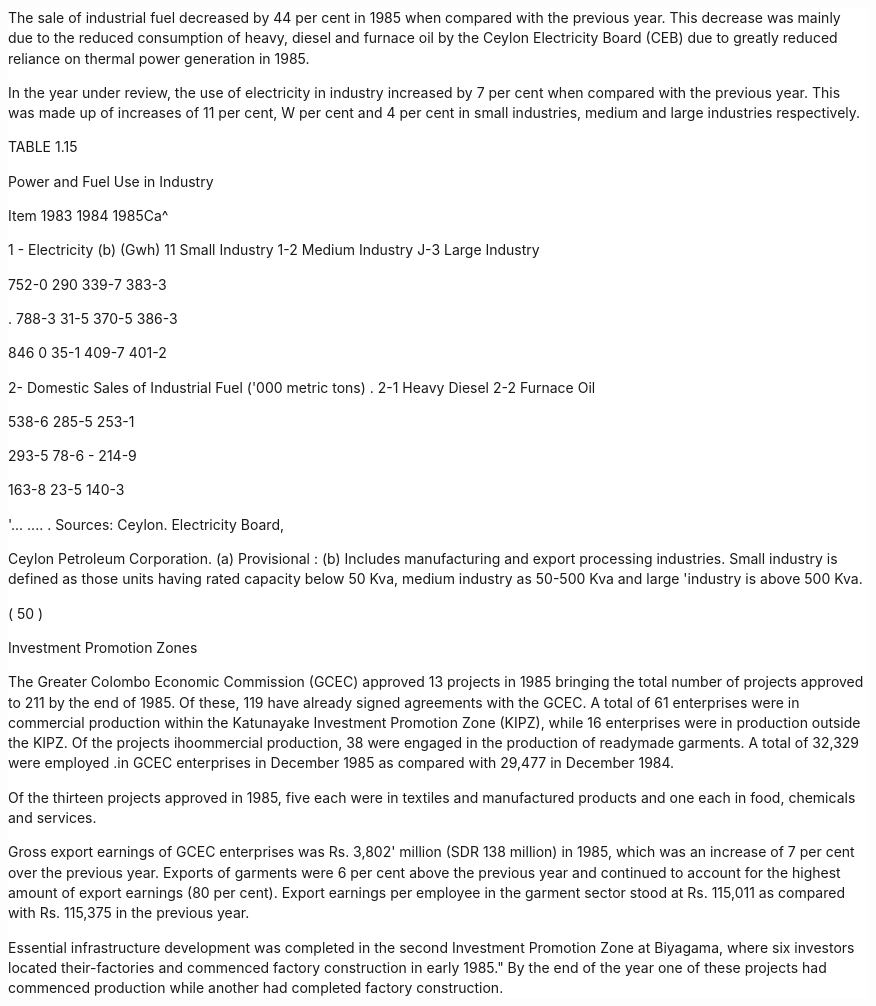 The sale of industrial fuel decreased by 44 per cent in 1985 when compared with the previous year. This decrease was mainly due to the reduced consumption of heavy, diesel and furnace oil by the Ceylon Electricity Board (CEB) due to greatly reduced reliance on thermal power generation in 1985.

In the year under review, the use of electricity in industry increased by 7 per cent when compared with the previous year. This was made up of increases of 11 per cent, W per cent and 4 per cent in small industries, medium and large industries respectively.

TABLE 1.15

Power and Fuel Use in Industry

Item 1983 1984 1985Ca^

1 - Electricity (b) (Gwh) 11 Small Industry 1-2 Medium Industry J-3 Large Industry

752-0 290 339-7 383-3

. 788-3 31-5 370-5 386-3

846 0 35-1 409-7 401-2

2- Domestic Sales of Industrial Fuel ('000 metric tons) . 2-1 Heavy Diesel 2-2 Furnace Oil

538-6 285-5 253-1

293-5 78-6 - 214-9

163-8 23-5 140-3

'... .... . Sources: Ceylon. Electricity Board,

Ceylon Petroleum Corporation. (a) Provisional : (b) Includes manufacturing and export processing industries. Small industry is defined as those units having rated capacity below 50 Kva, medium industry as 50-500 Kva and large 'industry is above 500 Kva.

( 50 )

Investment Promotion Zones

The Greater Colombo Economic Commission (GCEC) approved 13 projects in 1985 bringing the total number of projects approved to 211 by the end of 1985. Of these, 119 have already signed agreements with the GCEC. A total of 61 enterprises were in commercial production within the Katunayake Investment Promotion Zone (KIPZ), while 16 enterprises were in production outside the KIPZ. Of the projects ihoommercial production, 38 were engaged in the production of readymade garments. A total of 32,329 were employed .in GCEC enterprises in December 1985 as compared with 29,477 in December 1984.

Of the thirteen projects approved in 1985, five each were in textiles and manufac­tured products and one each in food, chemicals and services.

Gross export earnings of GCEC enterprises was Rs. 3,802' million (SDR 138 million) in 1985, which was an increase of 7 per cent over the previous year. Exports of garments were 6 per cent above the previous year and continued to account for the highest amount of export earnings (80 per cent). Export earnings per employee in the garment sector stood at Rs. 115,011 as compared with Rs. 115,375 in the previous year.

Essential infrastructure development was completed in the second Investment Promotion Zone at Biyagama, where six investors located their-factories and commenced factory construction in early 1985." By the end of the year one of these projects had commenced production while another had completed factory construc­tion.
